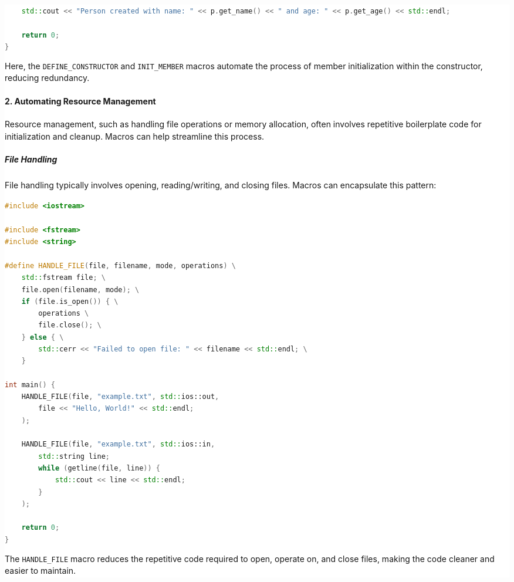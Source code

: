 ```cpp
    std::cout << "Person created with name: " << p.get_name() << " and age: " << p.get_age() << std::endl;

    return 0;
}
```

Here, the `DEFINE_CONSTRUCTOR` and `INIT_MEMBER` macros automate the process of member initialization within the constructor, reducing redundancy.

#### 2. Automating Resource Management

Resource management, such as handling file operations or memory allocation, often involves repetitive boilerplate code for initialization and cleanup. Macros can help streamline this process.

##### File Handling

File handling typically involves opening, reading/writing, and closing files. Macros can encapsulate this pattern:

```cpp
#include <iostream>

#include <fstream>
#include <string>

#define HANDLE_FILE(file, filename, mode, operations) \
    std::fstream file; \
    file.open(filename, mode); \
    if (file.is_open()) { \
        operations \
        file.close(); \
    } else { \
        std::cerr << "Failed to open file: " << filename << std::endl; \
    }

int main() {
    HANDLE_FILE(file, "example.txt", std::ios::out,
        file << "Hello, World!" << std::endl;
    );

    HANDLE_FILE(file, "example.txt", std::ios::in,
        std::string line;
        while (getline(file, line)) {
            std::cout << line << std::endl;
        }
    );

    return 0;
}
```

The `HANDLE_FILE` macro reduces the repetitive code required to open, operate on, and close files, making the code cleaner and easier to maintain.
